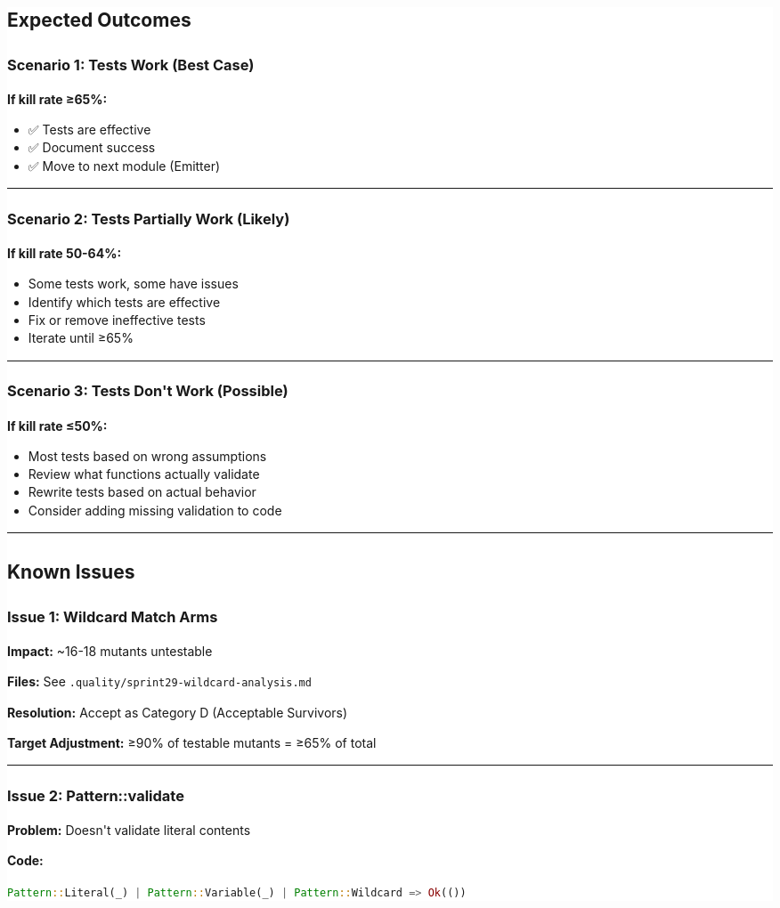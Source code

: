 ## Expected Outcomes

### Scenario 1: Tests Work (Best Case)

**If kill rate ≥65%:**
- ✅ Tests are effective
- ✅ Document success
- ✅ Move to next module (Emitter)

---

### Scenario 2: Tests Partially Work (Likely)

**If kill rate 50-64%:**
- Some tests work, some have issues
- Identify which tests are effective
- Fix or remove ineffective tests
- Iterate until ≥65%

---

### Scenario 3: Tests Don't Work (Possible)

**If kill rate ≤50%:**
- Most tests based on wrong assumptions
- Review what functions actually validate
- Rewrite tests based on actual behavior
- Consider adding missing validation to code

---

## Known Issues

### Issue 1: Wildcard Match Arms

**Impact:** ~16-18 mutants untestable

**Files:** See `.quality/sprint29-wildcard-analysis.md`

**Resolution:** Accept as Category D (Acceptable Survivors)

**Target Adjustment:** ≥90% of testable mutants = ≥65% of total

---

### Issue 2: Pattern::validate

**Problem:** Doesn't validate literal contents

**Code:**
```rust
Pattern::Literal(_) | Pattern::Variable(_) | Pattern::Wildcard => Ok(())
```
